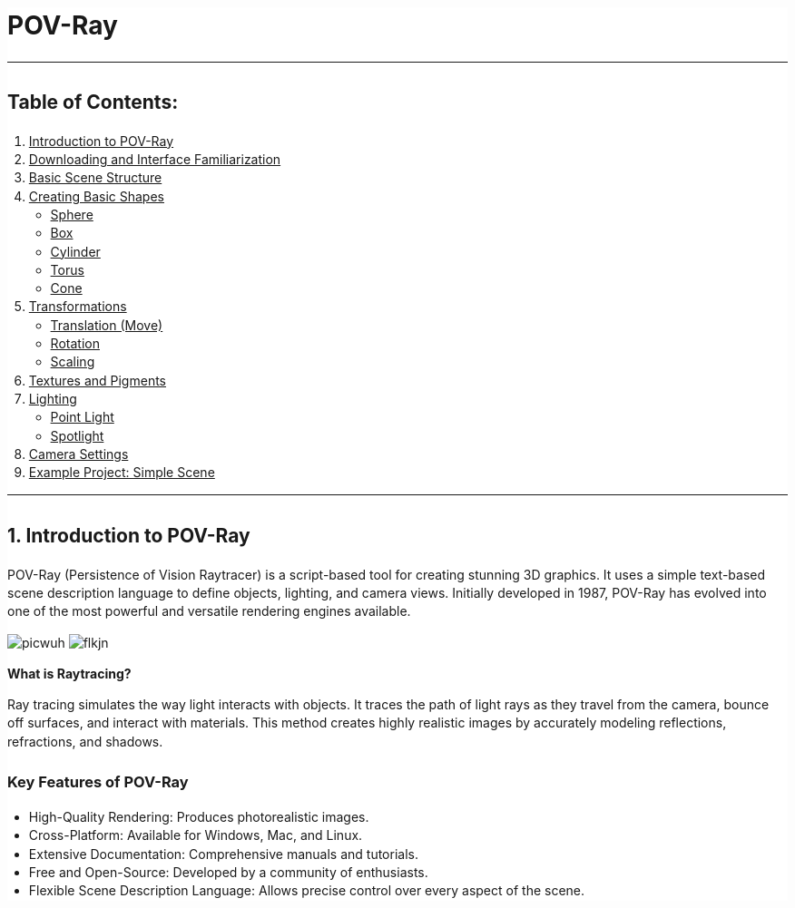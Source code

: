 # POV-Ray

---

## Table of Contents:
1. [Introduction to POV-Ray](#1-introduction-to-pov-ray)
2. [Downloading and Interface Familiarization](#2-downloading-and-interface-familiarization)
3. [Basic Scene Structure](#3-basic-scene-structure)
4. [Creating Basic Shapes](#4-creating-basic-shapes)
   - [Sphere](#sphere)
   - [Box](#box)
   - [Cylinder](#cylinder)
   - [Torus](#torus)
   - [Cone](#cone)
5. [Transformations](#5-transformations)
   - [Translation (Move)](#translation-move)
   - [Rotation](#rotation)
   - [Scaling](#scaling)
6. [Textures and Pigments](#6-textures-and-pigments)
7. [Lighting](#7-lighting)
   - [Point Light](#point-light)
   - [Spotlight](#spotlight)
8. [Camera Settings](#8-camera-settings)
9. [Example Project: Simple Scene](#9-example-project-simple-scene)

---

## 1. Introduction to POV-Ray

POV-Ray (Persistence of Vision Raytracer) is a script-based tool for creating stunning 3D graphics. It uses a simple text-based scene description language to define objects, lighting, and camera views. Initially developed in 1987, POV-Ray has evolved into one of the most powerful and versatile rendering engines available.

![picwuh](https://hof.povray.org/images/bigthumb/TopMod_StarBall.jpg) ![flkjn](https://hof.povray.org/images/bigthumb/pebbles.jpg)


**What is Raytracing?**

Ray tracing simulates the way light interacts with objects. It traces the path of light rays as they travel from the camera, bounce off surfaces, and interact with materials. This method creates highly realistic images by accurately modeling reflections, refractions, and shadows.

### Key Features of POV-Ray

- High-Quality Rendering: Produces photorealistic images.
- Cross-Platform: Available for Windows, Mac, and Linux.
- Extensive Documentation: Comprehensive manuals and tutorials.
- Free and Open-Source: Developed by a community of enthusiasts.
- Flexible Scene Description Language: Allows precise control over every aspect of the scene.
